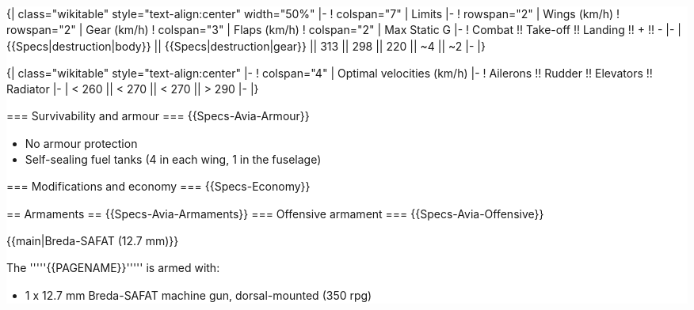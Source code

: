 {| class="wikitable" style="text-align:center" width="50%"
|-
! colspan="7" | Limits
|-
! rowspan="2" | Wings (km/h)
! rowspan="2" | Gear (km/h)
! colspan="3" | Flaps (km/h)
! colspan="2" | Max Static G
|-
! Combat !! Take-off !! Landing !! + !! -
|-
| {{Specs|destruction|body}} || {{Specs|destruction|gear}} || 313 || 298 || 220 || ~4 || ~2
|-
|}

{| class="wikitable" style="text-align:center"
|-
! colspan="4" | Optimal velocities (km/h)
|-
! Ailerons !! Rudder !! Elevators !! Radiator
|-
| < 260 || < 270 || < 270 || > 290
|-
|}

=== Survivability and armour ===
{{Specs-Avia-Armour}}


* No armour protection
* Self-sealing fuel tanks (4 in each wing, 1 in the fuselage)

=== Modifications and economy ===
{{Specs-Economy}}

== Armaments ==
{{Specs-Avia-Armaments}}
=== Offensive armament ===
{{Specs-Avia-Offensive}}

{{main|Breda-SAFAT (12.7 mm)}}

The '''''{{PAGENAME}}''''' is armed with:

* 1 x 12.7 mm Breda-SAFAT machine gun, dorsal-mounted (350 rpg)
